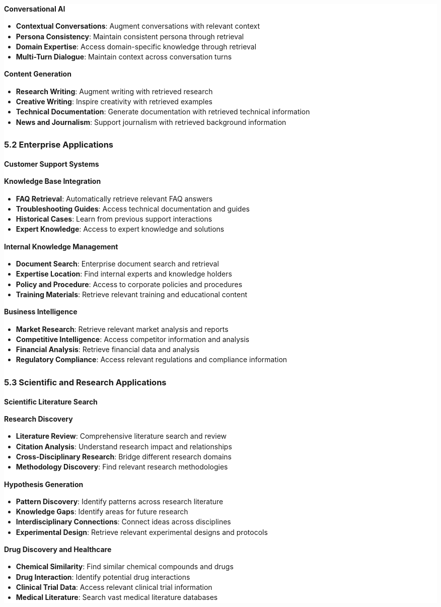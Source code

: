 **Conversational AI**
- **Contextual Conversations**: Augment conversations with relevant context
- **Persona Consistency**: Maintain consistent persona through retrieval
- **Domain Expertise**: Access domain-specific knowledge through retrieval
- **Multi-Turn Dialogue**: Maintain context across conversation turns

**Content Generation**
- **Research Writing**: Augment writing with retrieved research
- **Creative Writing**: Inspire creativity with retrieved examples
- **Technical Documentation**: Generate documentation with retrieved technical information
- **News and Journalism**: Support journalism with retrieved background information

### 5.2 Enterprise Applications

**Customer Support Systems**

**Knowledge Base Integration**
- **FAQ Retrieval**: Automatically retrieve relevant FAQ answers
- **Troubleshooting Guides**: Access technical documentation and guides
- **Historical Cases**: Learn from previous support interactions
- **Expert Knowledge**: Access to expert knowledge and solutions

**Internal Knowledge Management**
- **Document Search**: Enterprise document search and retrieval
- **Expertise Location**: Find internal experts and knowledge holders
- **Policy and Procedure**: Access to corporate policies and procedures
- **Training Materials**: Retrieve relevant training and educational content

**Business Intelligence**
- **Market Research**: Retrieve relevant market analysis and reports
- **Competitive Intelligence**: Access competitor information and analysis
- **Financial Analysis**: Retrieve financial data and analysis
- **Regulatory Compliance**: Access relevant regulations and compliance information

### 5.3 Scientific and Research Applications

**Scientific Literature Search**

**Research Discovery**
- **Literature Review**: Comprehensive literature search and review
- **Citation Analysis**: Understand research impact and relationships
- **Cross-Disciplinary Research**: Bridge different research domains
- **Methodology Discovery**: Find relevant research methodologies

**Hypothesis Generation**
- **Pattern Discovery**: Identify patterns across research literature
- **Knowledge Gaps**: Identify areas for future research
- **Interdisciplinary Connections**: Connect ideas across disciplines
- **Experimental Design**: Retrieve relevant experimental designs and protocols

**Drug Discovery and Healthcare**
- **Chemical Similarity**: Find similar chemical compounds and drugs
- **Drug Interaction**: Identify potential drug interactions
- **Clinical Trial Data**: Access relevant clinical trial information
- **Medical Literature**: Search vast medical literature databases
